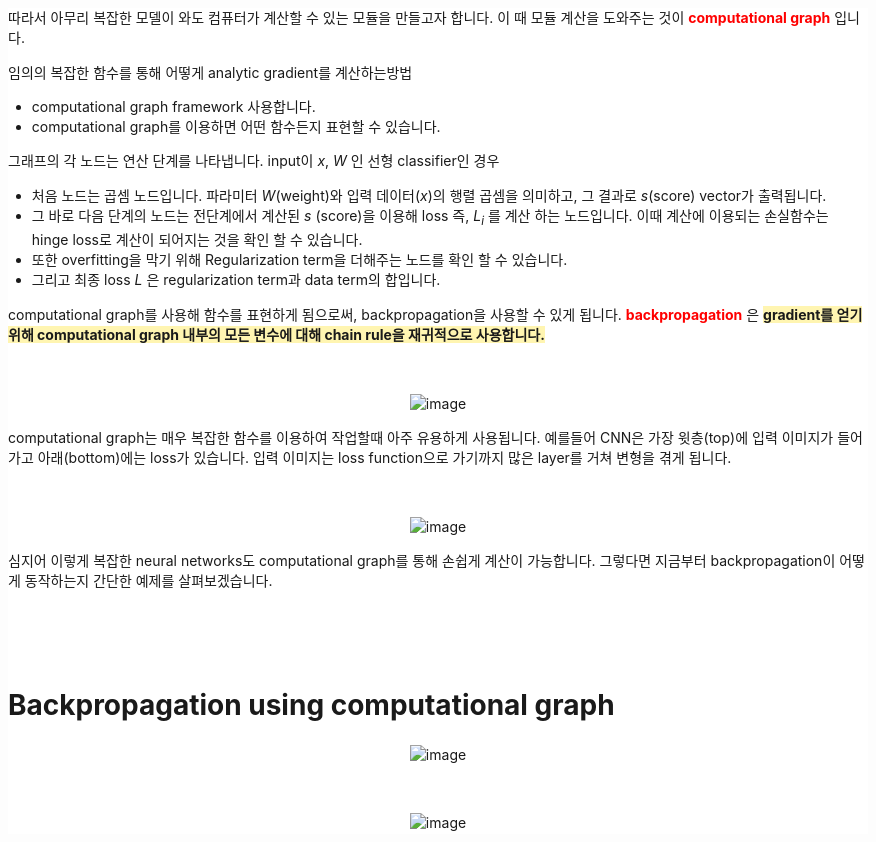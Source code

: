 따라서 아무리 복잡한 모델이 와도 컴퓨터가 계산할 수 있는 모듈을 만들고자 합니다. 이 때 모듈 계산을 도와주는 것이 **<span style="color:red">computational graph</span>** 입니다.

임의의 복잡한 함수를 통해 어떻게 analytic gradient를 계산하는방법
* computational graph framework 사용합니다.
* computational graph를 이용하면 어떤 함수든지 표현할 수 있습니다.


그래프의 각 노드는 연산 단계를 나타냅니다. input이 $x$, $W$ 인 선형 classifier인 경우
* 처음 노드는 곱셈 노드입니다. 파라미터 $W$(weight)와 입력 데이터($x$)의 행렬 곱셈을 의미하고, 그 결과로 $s$(score) vector가 출력됩니다.
* 그 바로 다음 단계의 노드는 전단계에서 계산된 $s$ (score)을 이용해 loss 즉, $L_i$ 를 계산 하는 노드입니다. 이때 계산에 이용되는 손실함수는 hinge loss로 계산이 되어지는 것을 확인 할 수 있습니다.
* 또한 overfitting을 막기 위해 Regularization term을 더해주는 노드를 확인 할 수 있습니다.
* 그리고 최종 loss $L$ 은 regularization term과 data term의 합입니다.


computational graph를 사용해 함수를 표현하게 됨으로써, backpropagation을 사용할 수 있게 됩니다. **<span style="color:red">backpropagation</span>** 은 **<span style="background-color: #fff5b1">gradient를 얻기위해 computational graph 내부의 모든 변수에 대해 chain rule을 재귀적으로 사용합니다.</span>**

<br>



<p align="center">
<img alt="image" src="https://user-images.githubusercontent.com/77891754/183277298-2c075cd2-5c2e-45b7-8792-b2c1f8aef6cd.png">
</p>

computational graph는 매우 복잡한 함수를 이용하여 작업할때 아주 유용하게 사용됩니다. 예를들어 CNN은 가장 윗층(top)에 입력 이미지가 들어가고 아래(bottom)에는 loss가 있습니다. 입력 이미지는 loss function으로 가기까지 많은 layer를 거쳐 변형을 겪게 됩니다.

<br>



<p align="center">
<img alt="image" src="https://user-images.githubusercontent.com/77891754/183277414-cbeb0dbf-5b5f-40cd-954b-bf7ce716fb78.png">
</p>

심지어 이렇게 복잡한 neural networks도 computational graph를 통해 손쉽게 계산이 가능합니다. 그렇다면 지금부터 backpropagation이 어떻게 동작하는지 간단한 예제를 살펴보겠습니다.

<br>
<br>





# Backpropagation using computational graph

<p align="center">
<img alt="image" src="https://user-images.githubusercontent.com/77891754/183277459-a4f31244-13e8-48d1-b540-a634cbdc6dab.png">
</p>

<br>

<p align="center">
<img alt="image" src="https://user-images.githubusercontent.com/77891754/183277606-687e11f2-e96f-420c-970f-2ef01c626cf7.png">
</p>
